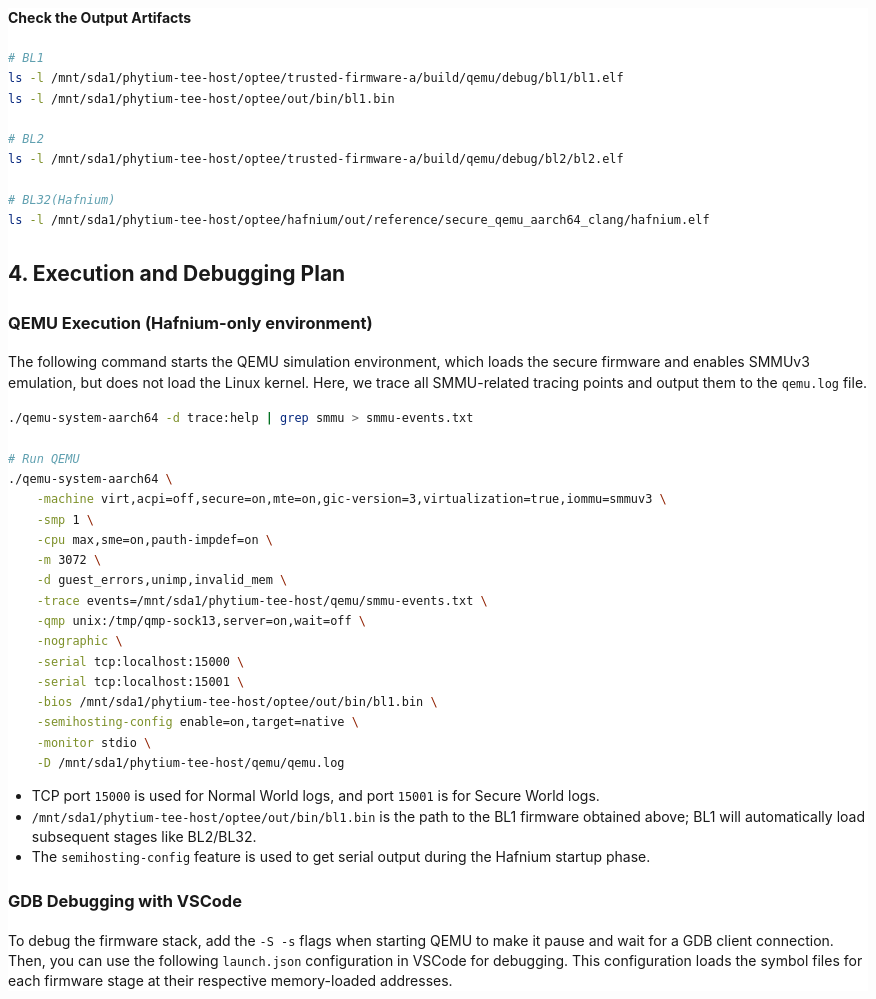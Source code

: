 #### Check the Output Artifacts

```bash
# BL1
ls -l /mnt/sda1/phytium-tee-host/optee/trusted-firmware-a/build/qemu/debug/bl1/bl1.elf
ls -l /mnt/sda1/phytium-tee-host/optee/out/bin/bl1.bin

# BL2
ls -l /mnt/sda1/phytium-tee-host/optee/trusted-firmware-a/build/qemu/debug/bl2/bl2.elf

# BL32(Hafnium)
ls -l /mnt/sda1/phytium-tee-host/optee/hafnium/out/reference/secure_qemu_aarch64_clang/hafnium.elf
```

## 4. Execution and Debugging Plan

### QEMU Execution (Hafnium-only environment)

The following command starts the QEMU simulation environment, which loads the secure firmware and enables SMMUv3 emulation, but does not load the Linux kernel. Here, we trace all SMMU-related tracing points and output them to the `qemu.log` file.

```bash
./qemu-system-aarch64 -d trace:help | grep smmu > smmu-events.txt

# Run QEMU
./qemu-system-aarch64 \
    -machine virt,acpi=off,secure=on,mte=on,gic-version=3,virtualization=true,iommu=smmuv3 \
    -smp 1 \
    -cpu max,sme=on,pauth-impdef=on \
    -m 3072 \
    -d guest_errors,unimp,invalid_mem \
    -trace events=/mnt/sda1/phytium-tee-host/qemu/smmu-events.txt \
    -qmp unix:/tmp/qmp-sock13,server=on,wait=off \
    -nographic \
    -serial tcp:localhost:15000 \
    -serial tcp:localhost:15001 \
    -bios /mnt/sda1/phytium-tee-host/optee/out/bin/bl1.bin \
    -semihosting-config enable=on,target=native \
    -monitor stdio \
    -D /mnt/sda1/phytium-tee-host/qemu/qemu.log
```

- TCP port `15000` is used for Normal World logs, and port `15001` is for Secure World logs.
- `/mnt/sda1/phytium-tee-host/optee/out/bin/bl1.bin` is the path to the BL1 firmware obtained above; BL1 will automatically load subsequent stages like BL2/BL32.
- The `semihosting-config` feature is used to get serial output during the Hafnium startup phase.

### GDB Debugging with VSCode

To debug the firmware stack, add the `-S -s` flags when starting QEMU to make it pause and wait for a GDB client connection. Then, you can use the following `launch.json` configuration in VSCode for debugging. This configuration loads the symbol files for each firmware stage at their respective memory-loaded addresses.
